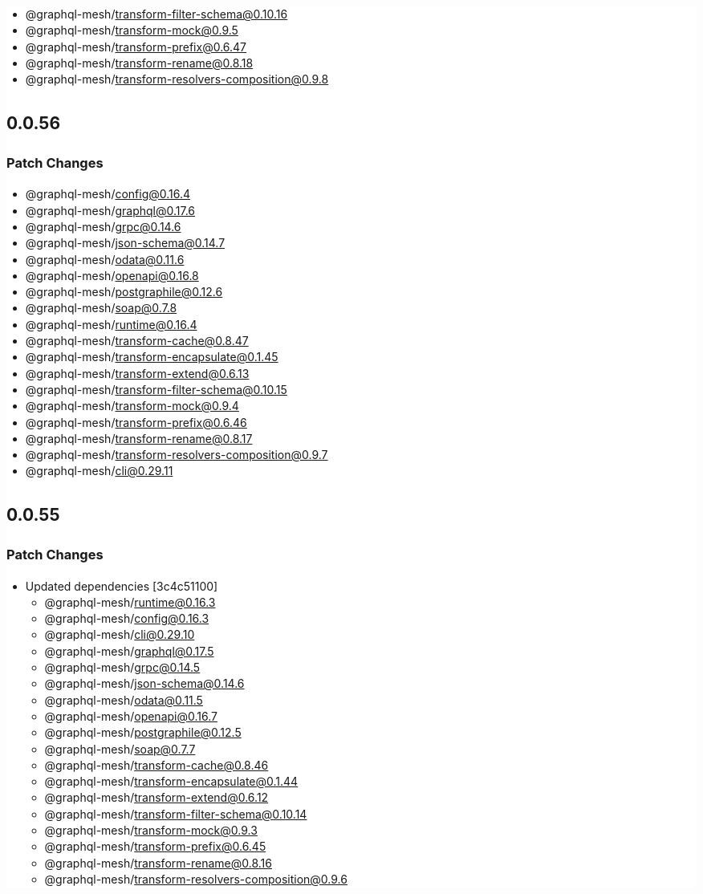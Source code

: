  - @graphql-mesh/transform-filter-schema@0.10.16
  - @graphql-mesh/transform-mock@0.9.5
  - @graphql-mesh/transform-prefix@0.6.47
  - @graphql-mesh/transform-rename@0.8.18
  - @graphql-mesh/transform-resolvers-composition@0.9.8

## 0.0.56

### Patch Changes

- @graphql-mesh/config@0.16.4
- @graphql-mesh/graphql@0.17.6
- @graphql-mesh/grpc@0.14.6
- @graphql-mesh/json-schema@0.14.7
- @graphql-mesh/odata@0.11.6
- @graphql-mesh/openapi@0.16.8
- @graphql-mesh/postgraphile@0.12.6
- @graphql-mesh/soap@0.7.8
- @graphql-mesh/runtime@0.16.4
- @graphql-mesh/transform-cache@0.8.47
- @graphql-mesh/transform-encapsulate@0.1.45
- @graphql-mesh/transform-extend@0.6.13
- @graphql-mesh/transform-filter-schema@0.10.15
- @graphql-mesh/transform-mock@0.9.4
- @graphql-mesh/transform-prefix@0.6.46
- @graphql-mesh/transform-rename@0.8.17
- @graphql-mesh/transform-resolvers-composition@0.9.7
- @graphql-mesh/cli@0.29.11

## 0.0.55

### Patch Changes

- Updated dependencies [3c4c51100]
  - @graphql-mesh/runtime@0.16.3
  - @graphql-mesh/config@0.16.3
  - @graphql-mesh/cli@0.29.10
  - @graphql-mesh/graphql@0.17.5
  - @graphql-mesh/grpc@0.14.5
  - @graphql-mesh/json-schema@0.14.6
  - @graphql-mesh/odata@0.11.5
  - @graphql-mesh/openapi@0.16.7
  - @graphql-mesh/postgraphile@0.12.5
  - @graphql-mesh/soap@0.7.7
  - @graphql-mesh/transform-cache@0.8.46
  - @graphql-mesh/transform-encapsulate@0.1.44
  - @graphql-mesh/transform-extend@0.6.12
  - @graphql-mesh/transform-filter-schema@0.10.14
  - @graphql-mesh/transform-mock@0.9.3
  - @graphql-mesh/transform-prefix@0.6.45
  - @graphql-mesh/transform-rename@0.8.16
  - @graphql-mesh/transform-resolvers-composition@0.9.6

